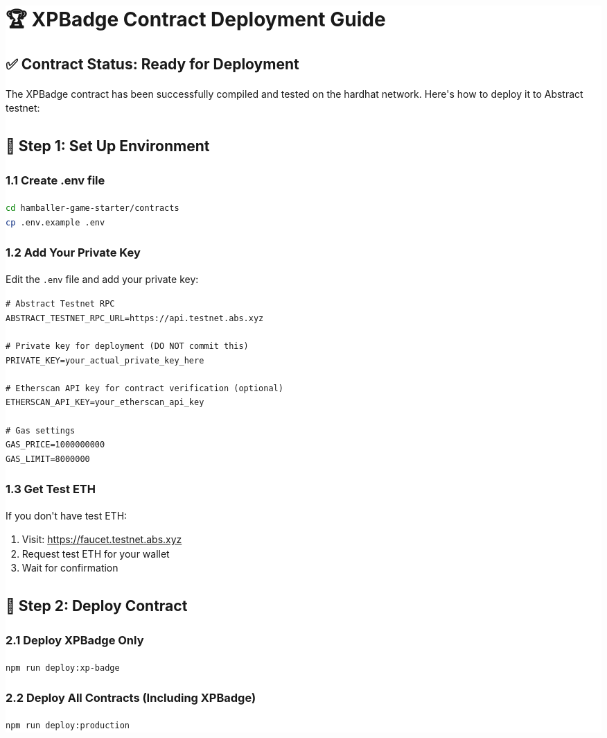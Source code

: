 # 🏆 XPBadge Contract Deployment Guide

## ✅ **Contract Status: Ready for Deployment**

The XPBadge contract has been successfully compiled and tested on the hardhat network. Here's how to deploy it to Abstract testnet:

## 🚀 **Step 1: Set Up Environment**

### 1.1 Create .env file
```bash
cd hamballer-game-starter/contracts
cp .env.example .env
```

### 1.2 Add Your Private Key
Edit the `.env` file and add your private key:
```env
# Abstract Testnet RPC
ABSTRACT_TESTNET_RPC_URL=https://api.testnet.abs.xyz

# Private key for deployment (DO NOT commit this)
PRIVATE_KEY=your_actual_private_key_here

# Etherscan API key for contract verification (optional)
ETHERSCAN_API_KEY=your_etherscan_api_key

# Gas settings
GAS_PRICE=1000000000
GAS_LIMIT=8000000
```

### 1.3 Get Test ETH
If you don't have test ETH:
1. Visit: https://faucet.testnet.abs.xyz
2. Request test ETH for your wallet
3. Wait for confirmation

## 🎯 **Step 2: Deploy Contract**

### 2.1 Deploy XPBadge Only
```bash
npm run deploy:xp-badge
```

### 2.2 Deploy All Contracts (Including XPBadge)
```bash
npm run deploy:production
```
